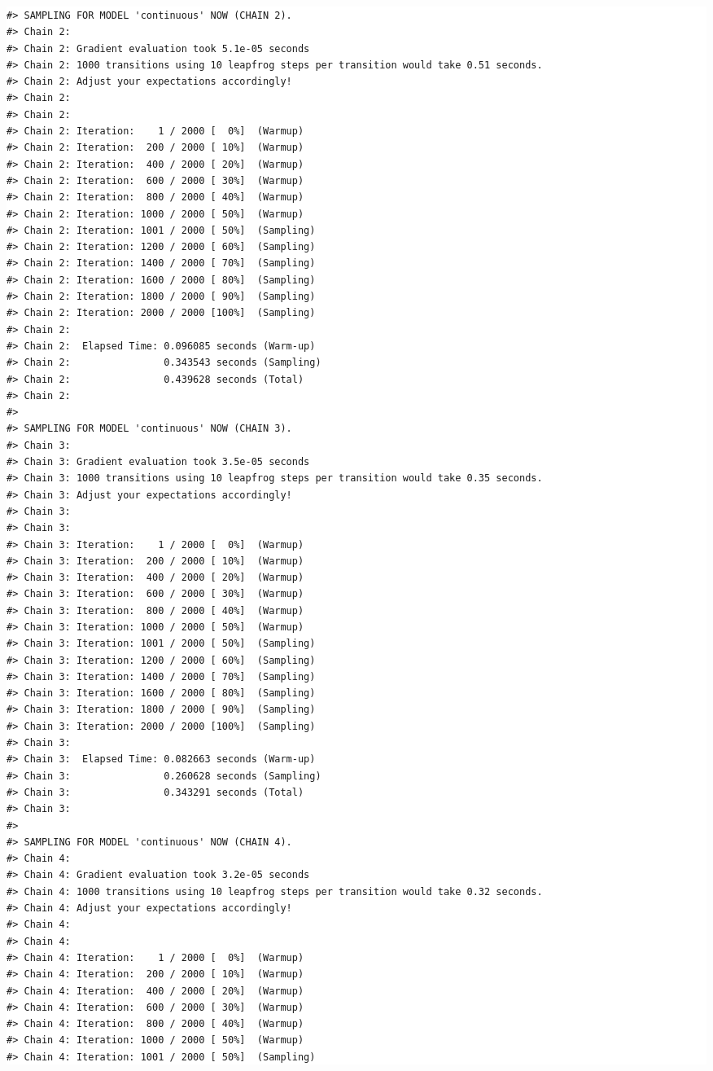     #> SAMPLING FOR MODEL 'continuous' NOW (CHAIN 2).
    #> Chain 2: 
    #> Chain 2: Gradient evaluation took 5.1e-05 seconds
    #> Chain 2: 1000 transitions using 10 leapfrog steps per transition would take 0.51 seconds.
    #> Chain 2: Adjust your expectations accordingly!
    #> Chain 2: 
    #> Chain 2: 
    #> Chain 2: Iteration:    1 / 2000 [  0%]  (Warmup)
    #> Chain 2: Iteration:  200 / 2000 [ 10%]  (Warmup)
    #> Chain 2: Iteration:  400 / 2000 [ 20%]  (Warmup)
    #> Chain 2: Iteration:  600 / 2000 [ 30%]  (Warmup)
    #> Chain 2: Iteration:  800 / 2000 [ 40%]  (Warmup)
    #> Chain 2: Iteration: 1000 / 2000 [ 50%]  (Warmup)
    #> Chain 2: Iteration: 1001 / 2000 [ 50%]  (Sampling)
    #> Chain 2: Iteration: 1200 / 2000 [ 60%]  (Sampling)
    #> Chain 2: Iteration: 1400 / 2000 [ 70%]  (Sampling)
    #> Chain 2: Iteration: 1600 / 2000 [ 80%]  (Sampling)
    #> Chain 2: Iteration: 1800 / 2000 [ 90%]  (Sampling)
    #> Chain 2: Iteration: 2000 / 2000 [100%]  (Sampling)
    #> Chain 2: 
    #> Chain 2:  Elapsed Time: 0.096085 seconds (Warm-up)
    #> Chain 2:                0.343543 seconds (Sampling)
    #> Chain 2:                0.439628 seconds (Total)
    #> Chain 2: 
    #> 
    #> SAMPLING FOR MODEL 'continuous' NOW (CHAIN 3).
    #> Chain 3: 
    #> Chain 3: Gradient evaluation took 3.5e-05 seconds
    #> Chain 3: 1000 transitions using 10 leapfrog steps per transition would take 0.35 seconds.
    #> Chain 3: Adjust your expectations accordingly!
    #> Chain 3: 
    #> Chain 3: 
    #> Chain 3: Iteration:    1 / 2000 [  0%]  (Warmup)
    #> Chain 3: Iteration:  200 / 2000 [ 10%]  (Warmup)
    #> Chain 3: Iteration:  400 / 2000 [ 20%]  (Warmup)
    #> Chain 3: Iteration:  600 / 2000 [ 30%]  (Warmup)
    #> Chain 3: Iteration:  800 / 2000 [ 40%]  (Warmup)
    #> Chain 3: Iteration: 1000 / 2000 [ 50%]  (Warmup)
    #> Chain 3: Iteration: 1001 / 2000 [ 50%]  (Sampling)
    #> Chain 3: Iteration: 1200 / 2000 [ 60%]  (Sampling)
    #> Chain 3: Iteration: 1400 / 2000 [ 70%]  (Sampling)
    #> Chain 3: Iteration: 1600 / 2000 [ 80%]  (Sampling)
    #> Chain 3: Iteration: 1800 / 2000 [ 90%]  (Sampling)
    #> Chain 3: Iteration: 2000 / 2000 [100%]  (Sampling)
    #> Chain 3: 
    #> Chain 3:  Elapsed Time: 0.082663 seconds (Warm-up)
    #> Chain 3:                0.260628 seconds (Sampling)
    #> Chain 3:                0.343291 seconds (Total)
    #> Chain 3: 
    #> 
    #> SAMPLING FOR MODEL 'continuous' NOW (CHAIN 4).
    #> Chain 4: 
    #> Chain 4: Gradient evaluation took 3.2e-05 seconds
    #> Chain 4: 1000 transitions using 10 leapfrog steps per transition would take 0.32 seconds.
    #> Chain 4: Adjust your expectations accordingly!
    #> Chain 4: 
    #> Chain 4: 
    #> Chain 4: Iteration:    1 / 2000 [  0%]  (Warmup)
    #> Chain 4: Iteration:  200 / 2000 [ 10%]  (Warmup)
    #> Chain 4: Iteration:  400 / 2000 [ 20%]  (Warmup)
    #> Chain 4: Iteration:  600 / 2000 [ 30%]  (Warmup)
    #> Chain 4: Iteration:  800 / 2000 [ 40%]  (Warmup)
    #> Chain 4: Iteration: 1000 / 2000 [ 50%]  (Warmup)
    #> Chain 4: Iteration: 1001 / 2000 [ 50%]  (Sampling)